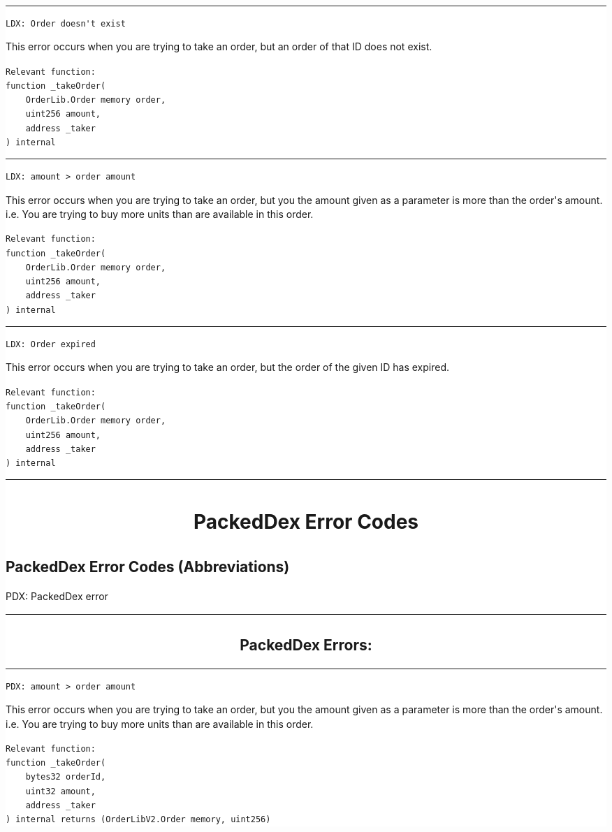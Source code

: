 ***

    LDX: Order doesn't exist
This error occurs when you are trying to take an order, but an order of that ID does not exist.

    Relevant function:
    function _takeOrder(
        OrderLib.Order memory order,
        uint256 amount,
        address _taker
    ) internal

***

    LDX: amount > order amount
This error occurs when you are trying to take an order, but you the amount given as a parameter is more than the order's amount. i.e. You are trying to buy more units than are available in this order.

    Relevant function:
    function _takeOrder(
        OrderLib.Order memory order,
        uint256 amount,
        address _taker
    ) internal

***

    LDX: Order expired
This error occurs when you are trying to take an order, but the order of the given ID has expired.

    Relevant function:
    function _takeOrder(
        OrderLib.Order memory order,
        uint256 amount,
        address _taker
    ) internal

***

<center><h1>PackedDex Error Codes</h1></center>

<h2>PackedDex Error Codes (Abbreviations)</h2>

PDX: PackedDex error 

****
<center><h2>PackedDex Errors:</h2></center>

*** 

    PDX: amount > order amount
This error occurs when you are trying to take an order, but you the amount given as a parameter is more than the order's amount. i.e. You are trying to buy more units than are available in this order.

    Relevant function:
    function _takeOrder(
        bytes32 orderId,
        uint32 amount,
        address _taker
    ) internal returns (OrderLibV2.Order memory, uint256)
